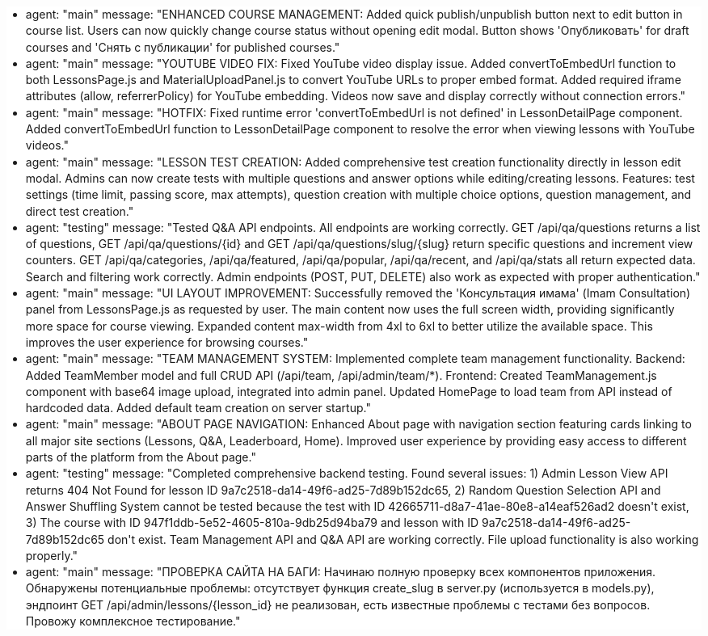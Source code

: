   - agent: "main"
    message: "ENHANCED COURSE MANAGEMENT: Added quick publish/unpublish button next to edit button in course list. Users can now quickly change course status without opening edit modal. Button shows 'Опубликовать' for draft courses and 'Снять с публикации' for published courses."
  - agent: "main"
    message: "YOUTUBE VIDEO FIX: Fixed YouTube video display issue. Added convertToEmbedUrl function to both LessonsPage.js and MaterialUploadPanel.js to convert YouTube URLs to proper embed format. Added required iframe attributes (allow, referrerPolicy) for YouTube embedding. Videos now save and display correctly without connection errors."
  - agent: "main"
    message: "HOTFIX: Fixed runtime error 'convertToEmbedUrl is not defined' in LessonDetailPage component. Added convertToEmbedUrl function to LessonDetailPage component to resolve the error when viewing lessons with YouTube videos."
  - agent: "main"
    message: "LESSON TEST CREATION: Added comprehensive test creation functionality directly in lesson edit modal. Admins can now create tests with multiple questions and answer options while editing/creating lessons. Features: test settings (time limit, passing score, max attempts), question creation with multiple choice options, question management, and direct test creation."
  - agent: "testing"
    message: "Tested Q&A API endpoints. All endpoints are working correctly. GET /api/qa/questions returns a list of questions, GET /api/qa/questions/{id} and GET /api/qa/questions/slug/{slug} return specific questions and increment view counters. GET /api/qa/categories, /api/qa/featured, /api/qa/popular, /api/qa/recent, and /api/qa/stats all return expected data. Search and filtering work correctly. Admin endpoints (POST, PUT, DELETE) also work as expected with proper authentication."
  - agent: "main"
    message: "UI LAYOUT IMPROVEMENT: Successfully removed the 'Консультация имама' (Imam Consultation) panel from LessonsPage.js as requested by user. The main content now uses the full screen width, providing significantly more space for course viewing. Expanded content max-width from 4xl to 6xl to better utilize the available space. This improves the user experience for browsing courses."
  - agent: "main"
    message: "TEAM MANAGEMENT SYSTEM: Implemented complete team management functionality. Backend: Added TeamMember model and full CRUD API (/api/team, /api/admin/team/*). Frontend: Created TeamManagement.js component with base64 image upload, integrated into admin panel. Updated HomePage to load team from API instead of hardcoded data. Added default team creation on server startup."
  - agent: "main"
    message: "ABOUT PAGE NAVIGATION: Enhanced About page with navigation section featuring cards linking to all major site sections (Lessons, Q&A, Leaderboard, Home). Improved user experience by providing easy access to different parts of the platform from the About page."
  - agent: "testing"
    message: "Completed comprehensive backend testing. Found several issues: 1) Admin Lesson View API returns 404 Not Found for lesson ID 9a7c2518-da14-49f6-ad25-7d89b152dc65, 2) Random Question Selection API and Answer Shuffling System cannot be tested because the test with ID 42665711-d8a7-41ae-80e8-a14eaf526ad2 doesn't exist, 3) The course with ID 947f1ddb-5e52-4605-810a-9db25d94ba79 and lesson with ID 9a7c2518-da14-49f6-ad25-7d89b152dc65 don't exist. Team Management API and Q&A API are working correctly. File upload functionality is also working properly."
  - agent: "main"
    message: "ПРОВЕРКА САЙТА НА БАГИ: Начинаю полную проверку всех компонентов приложения. Обнаружены потенциальные проблемы: отсутствует функция create_slug в server.py (используется в models.py), эндпоинт GET /api/admin/lessons/{lesson_id} не реализован, есть известные проблемы с тестами без вопросов. Провожу комплексное тестирование."